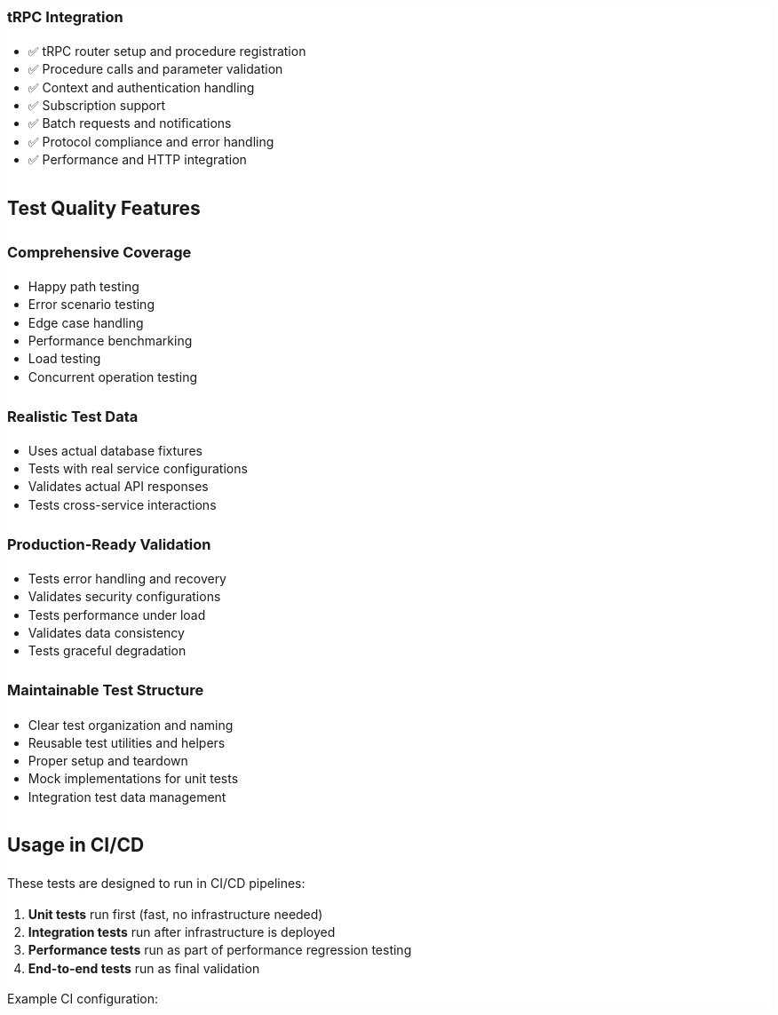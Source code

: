 ### tRPC Integration
- ✅ tRPC router setup and procedure registration
- ✅ Procedure calls and parameter validation
- ✅ Context and authentication handling
- ✅ Subscription support
- ✅ Batch requests and notifications
- ✅ Protocol compliance and error handling
- ✅ Performance and HTTP integration

## Test Quality Features

### Comprehensive Coverage
- Happy path testing
- Error scenario testing
- Edge case handling
- Performance benchmarking
- Load testing
- Concurrent operation testing

### Realistic Test Data
- Uses actual database fixtures
- Tests with real service configurations
- Validates actual API responses
- Tests cross-service interactions

### Production-Ready Validation
- Tests error handling and recovery
- Validates security configurations
- Tests performance under load
- Validates data consistency
- Tests graceful degradation

### Maintainable Test Structure
- Clear test organization and naming
- Reusable test utilities and helpers
- Proper setup and teardown
- Mock implementations for unit tests
- Integration test data management

## Usage in CI/CD

These tests are designed to run in CI/CD pipelines:

1. **Unit tests** run first (fast, no infrastructure needed)
2. **Integration tests** run after infrastructure is deployed
3. **Performance tests** run as part of performance regression testing
4. **End-to-end tests** run as final validation

Example CI configuration:
